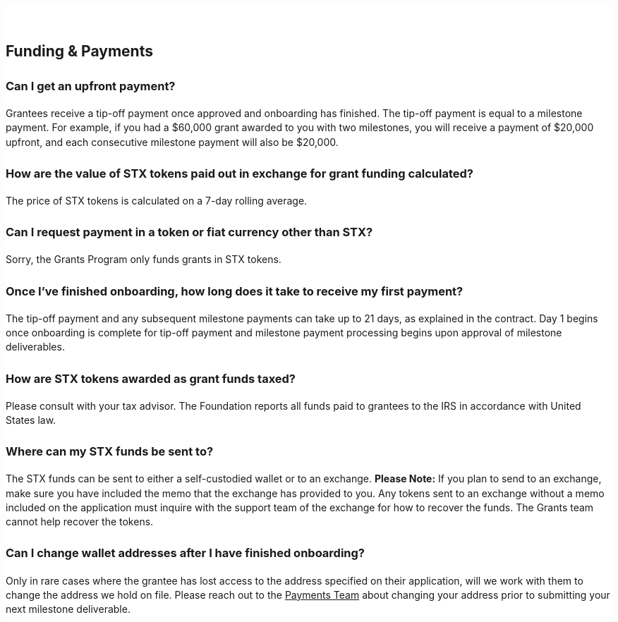 



</br>

## Funding & Payments

### Can I get an upfront payment?

Grantees receive a tip-off payment once approved and onboarding has finished. The tip-off payment is equal to a milestone payment. For example, if you had a $60,000 grant awarded to you with two milestones, you will receive a payment of $20,000 upfront, and each consecutive milestone payment will also be $20,000.

### How are the value of STX tokens paid out in exchange for grant funding calculated?

The price of STX tokens is calculated on a 7-day rolling average.

### Can I request payment in a token or fiat currency other than STX?

Sorry, the Grants Program only funds grants in STX tokens.

### Once I’ve finished onboarding, how long does it take to receive my first payment?

The tip-off payment and any subsequent milestone payments can take up to 21 days, as explained in the contract. Day 1 begins once onboarding is complete for tip-off payment and milestone payment processing begins upon approval of milestone deliverables.



### How are STX tokens awarded as grant funds taxed?

Please consult with your tax advisor. The Foundation reports all funds paid to grantees to the IRS in accordance with United States law.

### Where can my STX funds be sent to?

The STX funds can be sent to either a self-custodied wallet or to an exchange. <b>Please Note:</b> If you plan to send to an exchange, make sure you have included the memo that the exchange has provided to you. Any tokens sent to an exchange without a memo included on the application must inquire with the support team of the exchange for how to recover the funds. The Grants team cannot help recover the tokens.

### Can I change wallet addresses after I have finished onboarding?

Only in rare cases where the grantee has lost access to the address specified on their application, will we work with them to change the address we hold on file. Please reach out to the [Payments Team](mailto:payments@stacks.org) about changing your address prior to submitting your next milestone deliverable.
